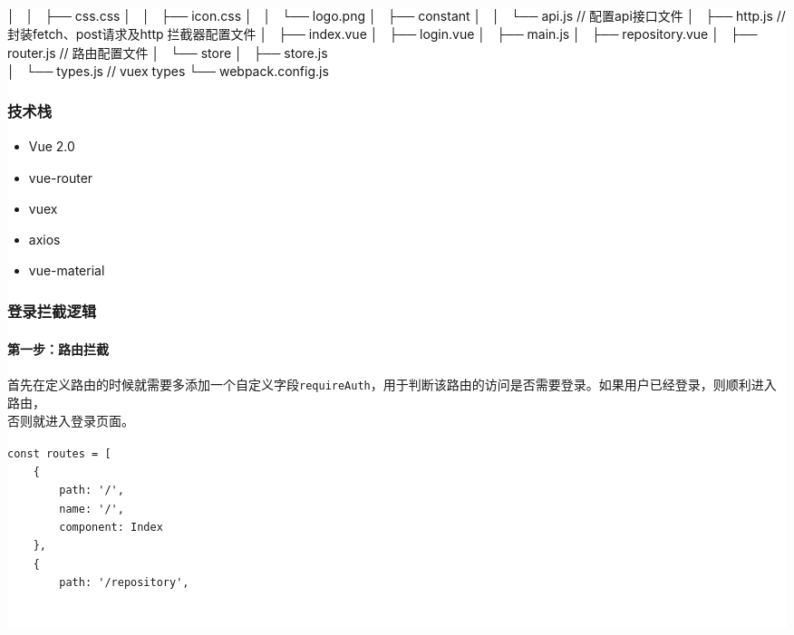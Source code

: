 │&nbsp;&nbsp; │&nbsp;&nbsp; ├── css.css
│&nbsp;&nbsp; │&nbsp;&nbsp; ├── icon.css
│&nbsp;&nbsp; │&nbsp;&nbsp; └── logo.png
│&nbsp;&nbsp; ├── constant
│&nbsp;&nbsp; │&nbsp;&nbsp; └── api.js  <span class="hljs-comment">// 配置api接口文件</span>
│&nbsp;&nbsp; ├── http.js <span class="hljs-comment">// 封装fetch、post请求及http 拦截器配置文件</span>
│&nbsp;&nbsp; ├── index.vue
│&nbsp;&nbsp; ├── login.vue
│&nbsp;&nbsp; ├── main.js
│&nbsp;&nbsp; ├── repository.vue
│&nbsp;&nbsp; ├── router.js <span class="hljs-comment">// 路由配置文件</span>
│&nbsp;&nbsp; └── store
│&nbsp;&nbsp;     ├── store.js  
│&nbsp;&nbsp;     └── types.js  <span class="hljs-comment">// vuex types</span>
└── webpack.config.js</code></pre>
<h3 id="articleHeader3">技术栈</h3>
<ul>
<li><p>Vue 2.0</p></li>
<li><p>vue-router</p></li>
<li><p>vuex</p></li>
<li><p>axios</p></li>
<li><p>vue-material</p></li>
</ul>
<h3 id="articleHeader4">登录拦截逻辑</h3>
<h4>第一步：路由拦截</h4>
<p>首先在定义路由的时候就需要多添加一个自定义字段<code>requireAuth</code>，用于判断该路由的访问是否需要登录。如果用户已经登录，则顺利进入路由，<br>否则就进入登录页面。</p>
<div class="widget-codetool" style="display:none;">
      <div class="widget-codetool--inner">
      <span class="selectCode code-tool" data-toggle="tooltip" data-placement="top" title="" data-original-title="全选"></span>
      <span type="button" class="copyCode code-tool" data-toggle="tooltip" data-placement="top" data-clipboard-text="const routes = [
    {
        path: '/',
        name: '/',
        component: Index
    },
    {
        path: '/repository',
        name: 'repository',
        meta: {
            requireAuth: true,  // 添加该字段，表示进入这个路由是需要登录的
        },
        component: Repository
    },
    {
        path: '/login',
        name: 'login',
        component: Login
    }
];" title="" data-original-title="复制"></span>
      <span type="button" class="saveToNote code-tool" data-toggle="tooltip" data-placement="top" title="" data-original-title="放进笔记"></span>
      </div>
      </div><pre class="javascript hljs"><code class="javascript"><span class="hljs-keyword">const</span> routes = [
    {
        <span class="hljs-attr">path</span>: <span class="hljs-string">'/'</span>,
        <span class="hljs-attr">name</span>: <span class="hljs-string">'/'</span>,
        <span class="hljs-attr">component</span>: Index
    },
    {
        <span class="hljs-attr">path</span>: <span class="hljs-string">'/repository'</span>,
